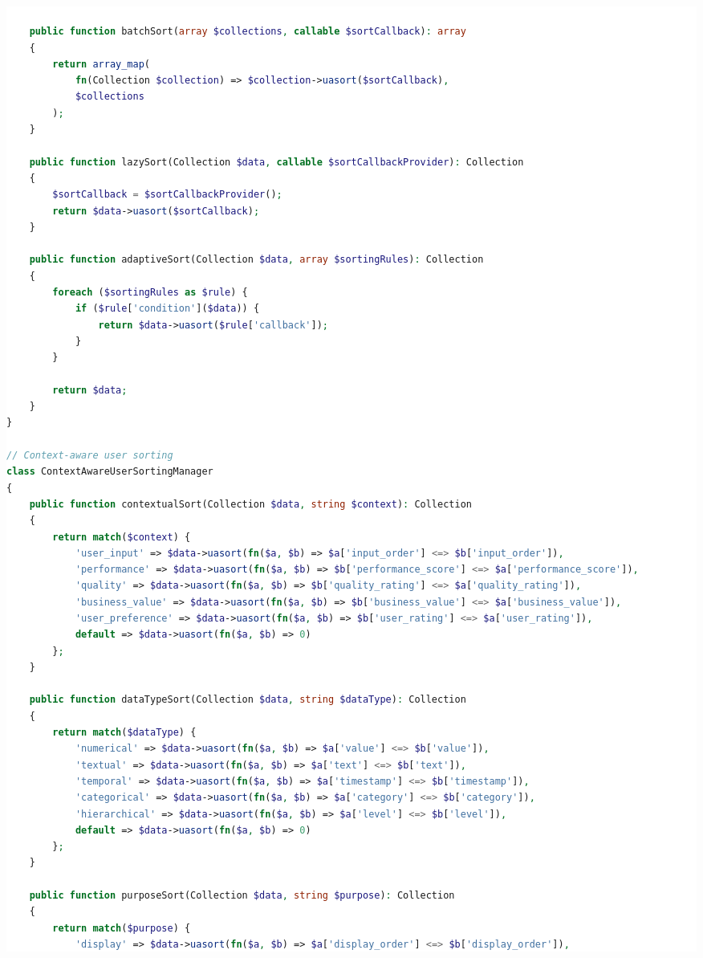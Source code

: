 ```php
    
    public function batchSort(array $collections, callable $sortCallback): array
    {
        return array_map(
            fn(Collection $collection) => $collection->uasort($sortCallback),
            $collections
        );
    }
    
    public function lazySort(Collection $data, callable $sortCallbackProvider): Collection
    {
        $sortCallback = $sortCallbackProvider();
        return $data->uasort($sortCallback);
    }
    
    public function adaptiveSort(Collection $data, array $sortingRules): Collection
    {
        foreach ($sortingRules as $rule) {
            if ($rule['condition']($data)) {
                return $data->uasort($rule['callback']);
            }
        }
        
        return $data;
    }
}

// Context-aware user sorting
class ContextAwareUserSortingManager
{
    public function contextualSort(Collection $data, string $context): Collection
    {
        return match($context) {
            'user_input' => $data->uasort(fn($a, $b) => $a['input_order'] <=> $b['input_order']),
            'performance' => $data->uasort(fn($a, $b) => $b['performance_score'] <=> $a['performance_score']),
            'quality' => $data->uasort(fn($a, $b) => $b['quality_rating'] <=> $a['quality_rating']),
            'business_value' => $data->uasort(fn($a, $b) => $b['business_value'] <=> $a['business_value']),
            'user_preference' => $data->uasort(fn($a, $b) => $b['user_rating'] <=> $a['user_rating']),
            default => $data->uasort(fn($a, $b) => 0)
        };
    }
    
    public function dataTypeSort(Collection $data, string $dataType): Collection
    {
        return match($dataType) {
            'numerical' => $data->uasort(fn($a, $b) => $a['value'] <=> $b['value']),
            'textual' => $data->uasort(fn($a, $b) => $a['text'] <=> $b['text']),
            'temporal' => $data->uasort(fn($a, $b) => $a['timestamp'] <=> $b['timestamp']),
            'categorical' => $data->uasort(fn($a, $b) => $a['category'] <=> $b['category']),
            'hierarchical' => $data->uasort(fn($a, $b) => $a['level'] <=> $b['level']),
            default => $data->uasort(fn($a, $b) => 0)
        };
    }
    
    public function purposeSort(Collection $data, string $purpose): Collection
    {
        return match($purpose) {
            'display' => $data->uasort(fn($a, $b) => $a['display_order'] <=> $b['display_order']),
```